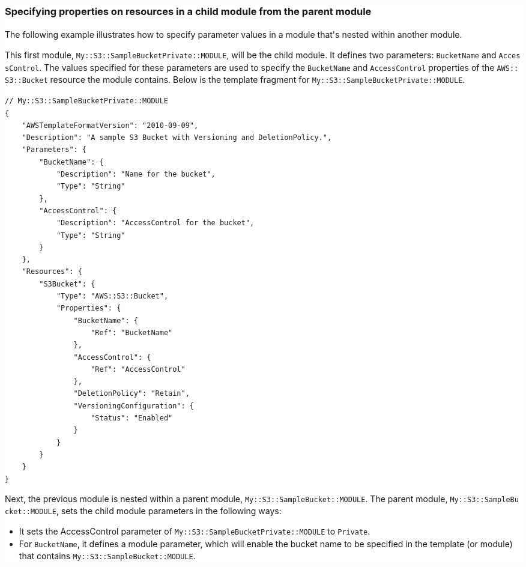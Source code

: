 ### Specifying properties on resources in a child module from the parent module<a name="module-using-params-example-2"></a>

The following example illustrates how to specify parameter values in a module that's nested within another module\.

This first module, `My::S3::SampleBucketPrivate::MODULE`, will be the child module\. It defines two parameters: `BucketName` and `AccessControl`\. The values specified for these parameters are used to specify the `BucketName` and `AccessControl` properties of the `AWS::S3::Bucket` resource the module contains\. Below is the template fragment for `My::S3::SampleBucketPrivate::MODULE`\.

```
// My::S3::SampleBucketPrivate::MODULE
{
    "AWSTemplateFormatVersion": "2010-09-09",
    "Description": "A sample S3 Bucket with Versioning and DeletionPolicy.",
    "Parameters": {
        "BucketName": {
            "Description": "Name for the bucket",
            "Type": "String"
        },
        "AccessControl": {
            "Description": "AccessControl for the bucket",
            "Type": "String"
        }
    },
    "Resources": {
        "S3Bucket": {
            "Type": "AWS::S3::Bucket",
            "Properties": {
                "BucketName": {
                    "Ref": "BucketName"
                },
                "AccessControl": {
                    "Ref": "AccessControl"
                },
                "DeletionPolicy": "Retain",
                "VersioningConfiguration": {
                    "Status": "Enabled"
                }
            }
        }
    }
}
```

Next, the previous module is nested within a parent module, `My::S3::SampleBucket::MODULE`\. The parent module, `My::S3::SampleBucket::MODULE`, sets the child module parameters in the following ways:

- It sets the AccessControl parameter of `My::S3::SampleBucketPrivate::MODULE` to `Private`\.
- For `BucketName`, it defines a module parameter, which will enable the bucket name to be specified in the template \(or module\) that contains `My::S3::SampleBucket::MODULE`\.
